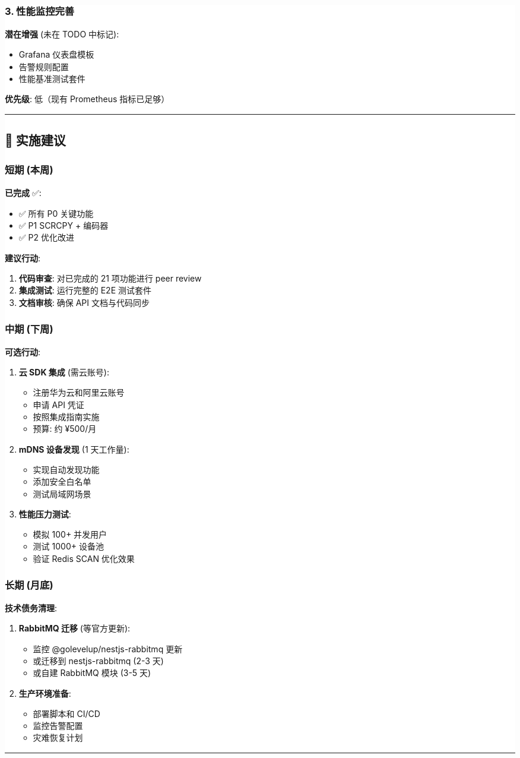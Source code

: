 ### 3. 性能监控完善

**潜在增强** (未在 TODO 中标记):
- Grafana 仪表盘模板
- 告警规则配置
- 性能基准测试套件

**优先级**: 低（现有 Prometheus 指标已足够）

---

## 🎯 实施建议

### 短期 (本周)

**已完成** ✅:
- ✅ 所有 P0 关键功能
- ✅ P1 SCRCPY + 编码器
- ✅ P2 优化改进

**建议行动**:
1. **代码审查**: 对已完成的 21 项功能进行 peer review
2. **集成测试**: 运行完整的 E2E 测试套件
3. **文档审核**: 确保 API 文档与代码同步

### 中期 (下周)

**可选行动**:
1. **云 SDK 集成** (需云账号):
   - 注册华为云和阿里云账号
   - 申请 API 凭证
   - 按照集成指南实施
   - 预算: 约 ¥500/月

2. **mDNS 设备发现** (1 天工作量):
   - 实现自动发现功能
   - 添加安全白名单
   - 测试局域网场景

3. **性能压力测试**:
   - 模拟 100+ 并发用户
   - 测试 1000+ 设备池
   - 验证 Redis SCAN 优化效果

### 长期 (月底)

**技术债务清理**:
1. **RabbitMQ 迁移** (等官方更新):
   - 监控 @golevelup/nestjs-rabbitmq 更新
   - 或迁移到 nestjs-rabbitmq (2-3 天)
   - 或自建 RabbitMQ 模块 (3-5 天)

2. **生产环境准备**:
   - 部署脚本和 CI/CD
   - 监控告警配置
   - 灾难恢复计划

---